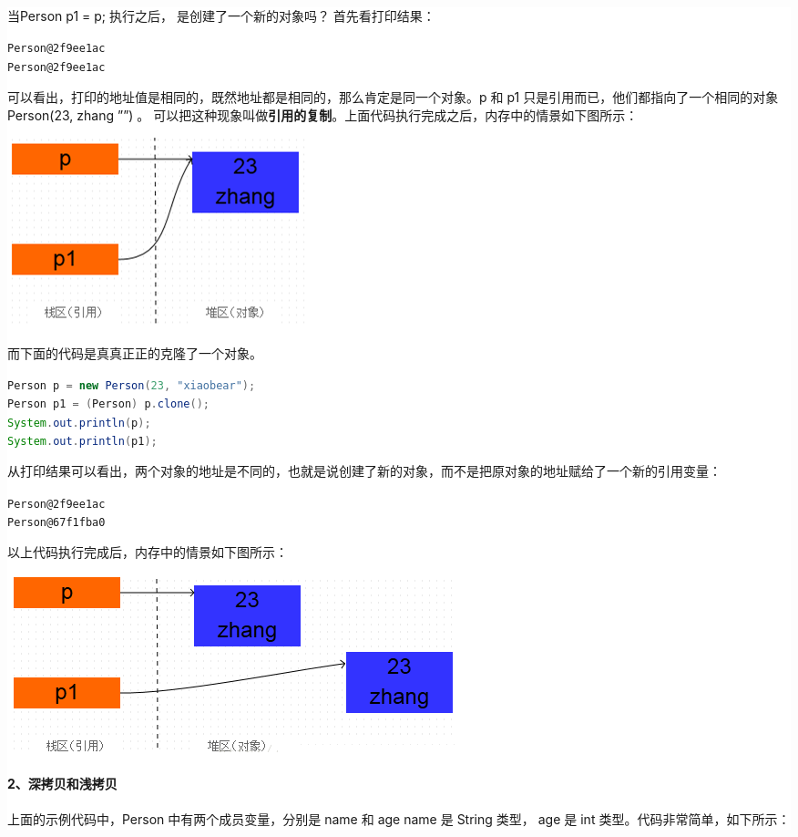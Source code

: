 当Person p1 = p; 执行之后， 是创建了一个新的对象吗？ 首先看打印结果：

```
Person@2f9ee1ac
Person@2f9ee1ac
```

可以看出，打印的地址值是相同的，既然地址都是相同的，那么肯定是同一个对象。p 和 p1 只是引用而已，他们都指向了一个相同的对象 Person(23, zhang ””) 。 可以把这种现象叫做**引用的复制**。上面代码执行完成之后，内存中的情景如下图所示：

![image-20210705145015532](../assets/image-20210705145015532.png)

而下面的代码是真真正正的克隆了一个对象。

```java
Person p = new Person(23, "xiaobear");
Person p1 = (Person) p.clone();
System.out.println(p);
System.out.println(p1);
```

从打印结果可以看出，两个对象的地址是不同的，也就是说创建了新的对象，而不是把原对象的地址赋给了一个新的引用变量：

```
Person@2f9ee1ac
Person@67f1fba0
```

以上代码执行完成后，内存中的情景如下图所示：

![image-20210705145211430](../assets/image-20210705145211430.png)

#### 2、深拷贝和浅拷贝

上面的示例代码中，Person 中有两个成员变量，分别是 name 和 age name 是 String 类型， age 是 int 类型。代码非常简单，如下所示：
